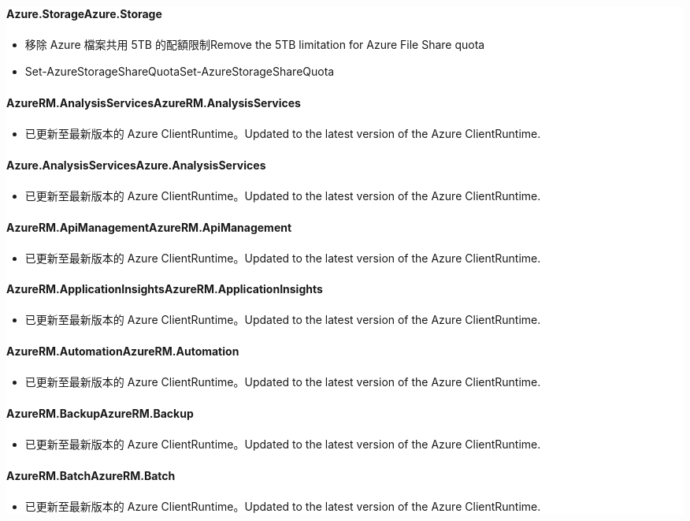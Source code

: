 #### <a name="azurestorage"></a><span data-ttu-id="1dde5-306">Azure.Storage</span><span class="sxs-lookup"><span data-stu-id="1dde5-306">Azure.Storage</span></span>
* <span data-ttu-id="1dde5-307">移除 Azure 檔案共用 5TB 的配額限制</span><span class="sxs-lookup"><span data-stu-id="1dde5-307">Remove the 5TB limitation for Azure File Share quota</span></span>
- <span data-ttu-id="1dde5-308">Set-AzureStorageShareQuota</span><span class="sxs-lookup"><span data-stu-id="1dde5-308">Set-AzureStorageShareQuota</span></span>

#### <a name="azurermanalysisservices"></a><span data-ttu-id="1dde5-309">AzureRM.AnalysisServices</span><span class="sxs-lookup"><span data-stu-id="1dde5-309">AzureRM.AnalysisServices</span></span>
* <span data-ttu-id="1dde5-310">已更新至最新版本的 Azure ClientRuntime。</span><span class="sxs-lookup"><span data-stu-id="1dde5-310">Updated to the latest version of the Azure ClientRuntime.</span></span>

#### <a name="azureanalysisservices"></a><span data-ttu-id="1dde5-311">Azure.AnalysisServices</span><span class="sxs-lookup"><span data-stu-id="1dde5-311">Azure.AnalysisServices</span></span>
* <span data-ttu-id="1dde5-312">已更新至最新版本的 Azure ClientRuntime。</span><span class="sxs-lookup"><span data-stu-id="1dde5-312">Updated to the latest version of the Azure ClientRuntime.</span></span>

#### <a name="azurermapimanagement"></a><span data-ttu-id="1dde5-313">AzureRM.ApiManagement</span><span class="sxs-lookup"><span data-stu-id="1dde5-313">AzureRM.ApiManagement</span></span>
* <span data-ttu-id="1dde5-314">已更新至最新版本的 Azure ClientRuntime。</span><span class="sxs-lookup"><span data-stu-id="1dde5-314">Updated to the latest version of the Azure ClientRuntime.</span></span>

#### <a name="azurermapplicationinsights"></a><span data-ttu-id="1dde5-315">AzureRM.ApplicationInsights</span><span class="sxs-lookup"><span data-stu-id="1dde5-315">AzureRM.ApplicationInsights</span></span>
* <span data-ttu-id="1dde5-316">已更新至最新版本的 Azure ClientRuntime。</span><span class="sxs-lookup"><span data-stu-id="1dde5-316">Updated to the latest version of the Azure ClientRuntime.</span></span>

#### <a name="azurermautomation"></a><span data-ttu-id="1dde5-317">AzureRM.Automation</span><span class="sxs-lookup"><span data-stu-id="1dde5-317">AzureRM.Automation</span></span>
* <span data-ttu-id="1dde5-318">已更新至最新版本的 Azure ClientRuntime。</span><span class="sxs-lookup"><span data-stu-id="1dde5-318">Updated to the latest version of the Azure ClientRuntime.</span></span>

#### <a name="azurermbackup"></a><span data-ttu-id="1dde5-319">AzureRM.Backup</span><span class="sxs-lookup"><span data-stu-id="1dde5-319">AzureRM.Backup</span></span>
* <span data-ttu-id="1dde5-320">已更新至最新版本的 Azure ClientRuntime。</span><span class="sxs-lookup"><span data-stu-id="1dde5-320">Updated to the latest version of the Azure ClientRuntime.</span></span>

#### <a name="azurermbatch"></a><span data-ttu-id="1dde5-321">AzureRM.Batch</span><span class="sxs-lookup"><span data-stu-id="1dde5-321">AzureRM.Batch</span></span>
* <span data-ttu-id="1dde5-322">已更新至最新版本的 Azure ClientRuntime。</span><span class="sxs-lookup"><span data-stu-id="1dde5-322">Updated to the latest version of the Azure ClientRuntime.</span></span>
